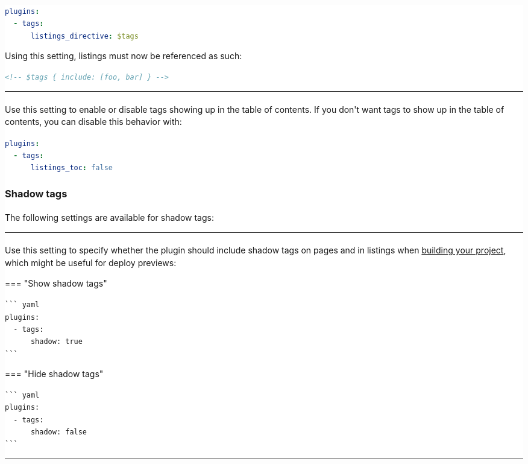 ``` yaml
plugins:
  - tags:
      listings_directive: $tags
```

Using this setting, listings must now be referenced as such:

``` html
<!-- $tags { include: [foo, bar] } -->
```

---

#### 





Use this setting to enable or disable tags showing up in the table of contents.
If you don't want tags to show up in the table of contents, you can disable this
behavior with:

``` yaml
plugins:
  - tags:
      listings_toc: false
```

### Shadow tags

The following settings are available for shadow tags:

---

#### 





Use this setting to specify whether the plugin should include shadow tags on
pages and in listings when [building your project], which might be useful for
deploy previews:

=== "Show shadow tags"

    ``` yaml
    plugins:
      - tags:
          shadow: true
    ```

=== "Hide shadow tags"

    ``` yaml
    plugins:
      - tags:
          shadow: false
    ```

---

  [meta]: meta.md
  [blog]: blog.md
  [built-in plugins]: index.md
  [tags]: tags.md
  [building your project]: ../creating-your-site.md#building-your-site
  [exporting tags]: #export
  [Insiders]: ../insiders/index.md
  [scoped listings]: ../setup/setting-up-tags.md#scoped-listings
  [shadow tags]: ../setup/setting-up-tags.md#shadow-tags
  [nested tags]: ../setup/setting-up-tags.md#nested-tags
  [pymdownx.slugs.slugify]: https://github.com/facelessuser/pymdown-extensions/blob/01c91ce79c91304c22b4e3d7a9261accc931d707/pymdownx/slugs.py#L59-L65
  [Python Markdown Extensions]: https://facelessuser.github.io/pymdown-extensions/extras/slugs/
  [exporting tags]: #export
  [listings section]: #listing_configuration
  [previewing your site]: ../creating-your-site.md#previewing-as-you-write